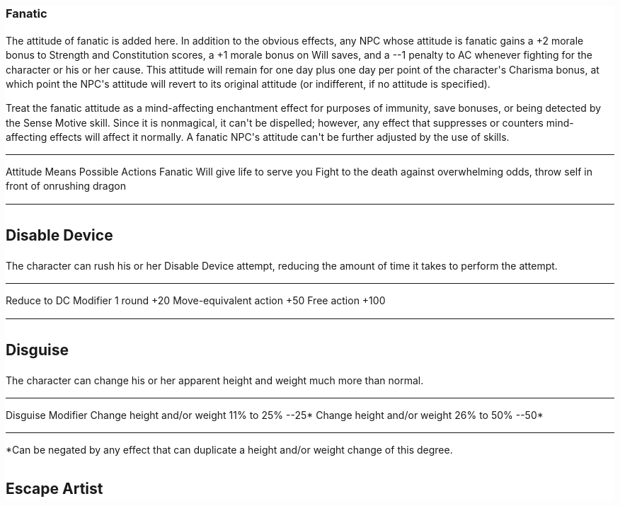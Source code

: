 ### Fanatic
The attitude of fanatic is added here. In addition to the
obvious effects, any NPC whose attitude is fanatic gains a +2 morale
bonus to Strength and Constitution scores, a +1 morale bonus on Will
saves, and a --1 penalty to AC whenever fighting for the character or
his or her cause. This attitude will remain for one day plus one day per
point of the character's Charisma bonus, at which point the NPC's
attitude will revert to its original attitude (or indifferent, if no
attitude is specified).

Treat the fanatic attitude as a mind-affecting enchantment effect for
purposes of immunity, save bonuses, or being detected by the Sense
Motive skill. Since it is nonmagical, it can't be dispelled; however,
any effect that suppresses or counters mind-affecting effects will
affect it normally. A fanatic NPC's attitude can't be further adjusted
by the use of skills.

  ---------- ----------------------------- ---------------------------------------------------------------------------------------
  Attitude   Means                         Possible Actions
  Fanatic    Will give life to serve you   Fight to the death against overwhelming odds, throw self in front of onrushing dragon
  ---------- ----------------------------- ---------------------------------------------------------------------------------------

## Disable Device

The character can rush his or her Disable Device attempt, reducing the
amount of time it takes to perform the attempt.

  ------------------------ -------------
  Reduce to                DC Modifier
  1 round                  +20
  Move-equivalent action   +50
  Free action              +100
  ------------------------ -------------

## Disguise

The character can change his or her apparent height and weight much more
than normal.

  ---------------------------------------- ----------
  Disguise                                 Modifier
  Change height and/or weight 11% to 25%   --25\*
  Change height and/or weight 26% to 50%   --50\*
  ---------------------------------------- ----------

\*Can be negated by any effect that can duplicate a height and/or weight
change of this degree.

## Escape Artist
